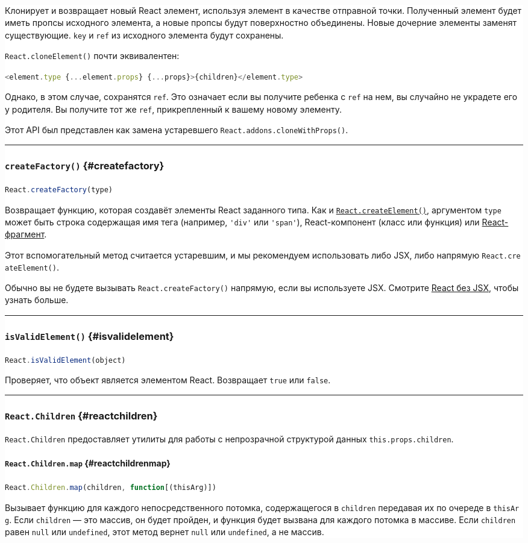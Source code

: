 Клонирует и возвращает новый React элемент, используя элемент в качестве отправной точки. Полученный элемент будет иметь пропсы исходного элемента, а новые пропсы будут поверхностно объединены. Новые дочерние элементы заменят существующие. `key` и `ref` из исходного элемента будут сохранены.

`React.cloneElement()` почти эквивалентен:

```js
<element.type {...element.props} {...props}>{children}</element.type>
```

Однако, в этом случае, сохранятся `ref`. Это означает если вы получите ребенка с `ref` на нем, вы случайно не украдете его у родителя. Вы получите тот же `ref`, прикрепленный к вашему новому элементу.

Этот API был представлен как замена устаревшего `React.addons.cloneWithProps()`.

* * *

### `createFactory()` {#createfactory}

```javascript
React.createFactory(type)
```

Возвращает функцию, которая создавёт элементы React заданного типа. Как и [`React.createElement()`](#createElement), аргументом `type` может быть строка содержащая имя тега (например, `'div'` или `'span'`), React-компонент (класс или функция) или [React-фрагмент](#reactfragment).

Этот вспомогательный метод считается устаревшим, и мы рекомендуем использовать либо JSX, либо напрямую `React.createElement()`.

Обычно вы не будете вызывать `React.createFactory()` напрямую, если вы используете JSX. Смотрите [React без JSX](/docs/react-without-jsx.html), чтобы узнать больше.

* * *

### `isValidElement()` {#isvalidelement}

```javascript
React.isValidElement(object)
```

Проверяет, что объект является элементом React. Возвращает `true` или `false`.

* * *

### `React.Children` {#reactchildren}

`React.Children` предоставляет утилиты для работы с непрозрачной структурой данных `this.props.children`.

#### `React.Children.map` {#reactchildrenmap}

```javascript
React.Children.map(children, function[(thisArg)])
```

Вызывает функцию для каждого непосредственного потомка, содержащегося в `children` передавая их по очереде в `thisArg`. Если `children` — это массив, он будет пройден, и функция будет вызвана для каждого потомка в массиве. Если `children` равен `null` или `undefined`, этот метод вернет `null` или `undefined`, а не массив.
